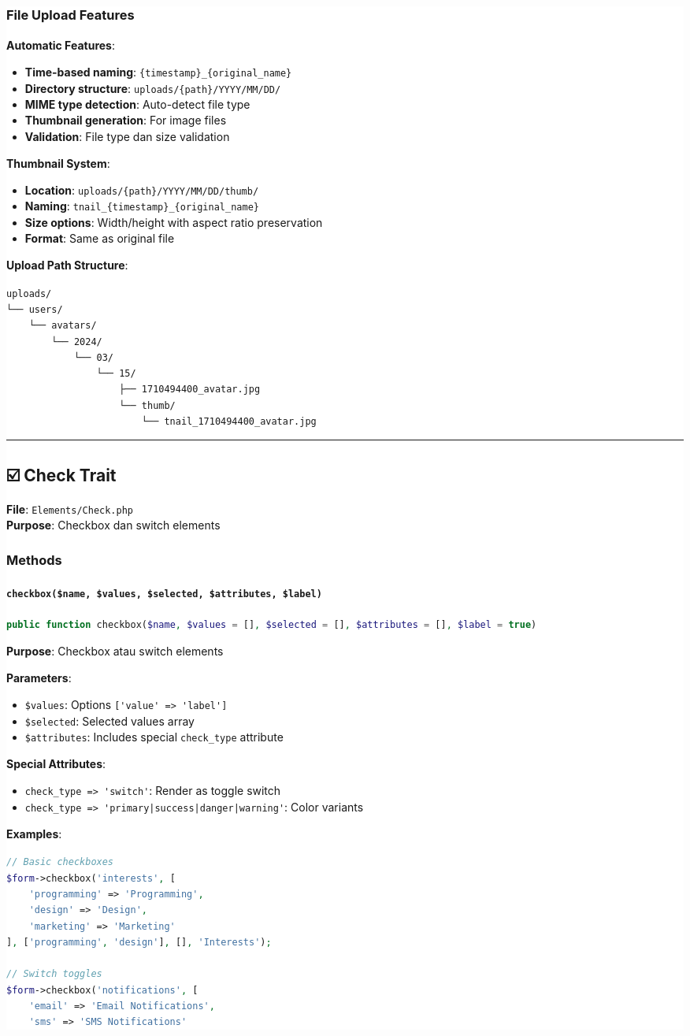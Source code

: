 ### File Upload Features

**Automatic Features**:
- **Time-based naming**: `{timestamp}_{original_name}`
- **Directory structure**: `uploads/{path}/YYYY/MM/DD/`
- **MIME type detection**: Auto-detect file type
- **Thumbnail generation**: For image files
- **Validation**: File type dan size validation

**Thumbnail System**:
- **Location**: `uploads/{path}/YYYY/MM/DD/thumb/`
- **Naming**: `tnail_{timestamp}_{original_name}`
- **Size options**: Width/height with aspect ratio preservation
- **Format**: Same as original file

**Upload Path Structure**:
```
uploads/
└── users/
    └── avatars/
        └── 2024/
            └── 03/
                └── 15/
                    ├── 1710494400_avatar.jpg
                    └── thumb/
                        └── tnail_1710494400_avatar.jpg
```

---

## ☑️ Check Trait

**File**: `Elements/Check.php`  
**Purpose**: Checkbox dan switch elements

### Methods

#### `checkbox($name, $values, $selected, $attributes, $label)`
```php
public function checkbox($name, $values = [], $selected = [], $attributes = [], $label = true)
```
**Purpose**: Checkbox atau switch elements  

**Parameters**:
- `$values`: Options `['value' => 'label']`
- `$selected`: Selected values array
- `$attributes`: Includes special `check_type` attribute

**Special Attributes**:
- `check_type => 'switch'`: Render as toggle switch
- `check_type => 'primary|success|danger|warning'`: Color variants

**Examples**:
```php
// Basic checkboxes
$form->checkbox('interests', [
    'programming' => 'Programming',
    'design' => 'Design',
    'marketing' => 'Marketing'
], ['programming', 'design'], [], 'Interests');

// Switch toggles
$form->checkbox('notifications', [
    'email' => 'Email Notifications',
    'sms' => 'SMS Notifications'
```